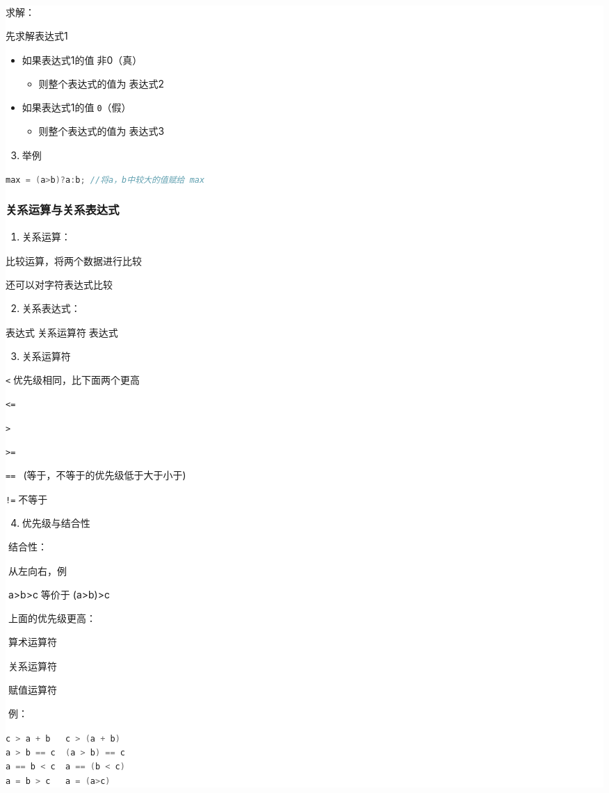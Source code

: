 求解：

先求解表达式1

- 如果表达式1的值 非0（真）
  - 则整个表达式的值为 表达式2

- 如果表达式1的值 `0`（假）
  - 则整个表达式的值为 表达式3

3. 举例

```cpp
max = (a>b)?a:b; //将a，b中较大的值赋给 max
```



### 关系运算与关系表达式

1. 关系运算：

比较运算，将两个数据进行比较

还可以对字符表达式比较

2. 关系表达式：

表达式 关系运算符 表达式

3. 关系运算符

`<`    优先级相同，比下面两个更高

`<=`

`>`



`>=`

`== `     (等于，不等于的优先级低于大于小于)

`!=` 不等于

4. 优先级与结合性

​    结合性：

​      从左向右，例

​      a>b>c 等价于 (a>b)>c 

​    上面的优先级更高：

​      算术运算符

​      关系运算符

​      赋值运算符

​    例：

```cpp
c > a + b	c > (a + b)
a > b == c  (a > b) == c
a == b < c  a == (b < c)
a = b > c   a = (a>c)
```
